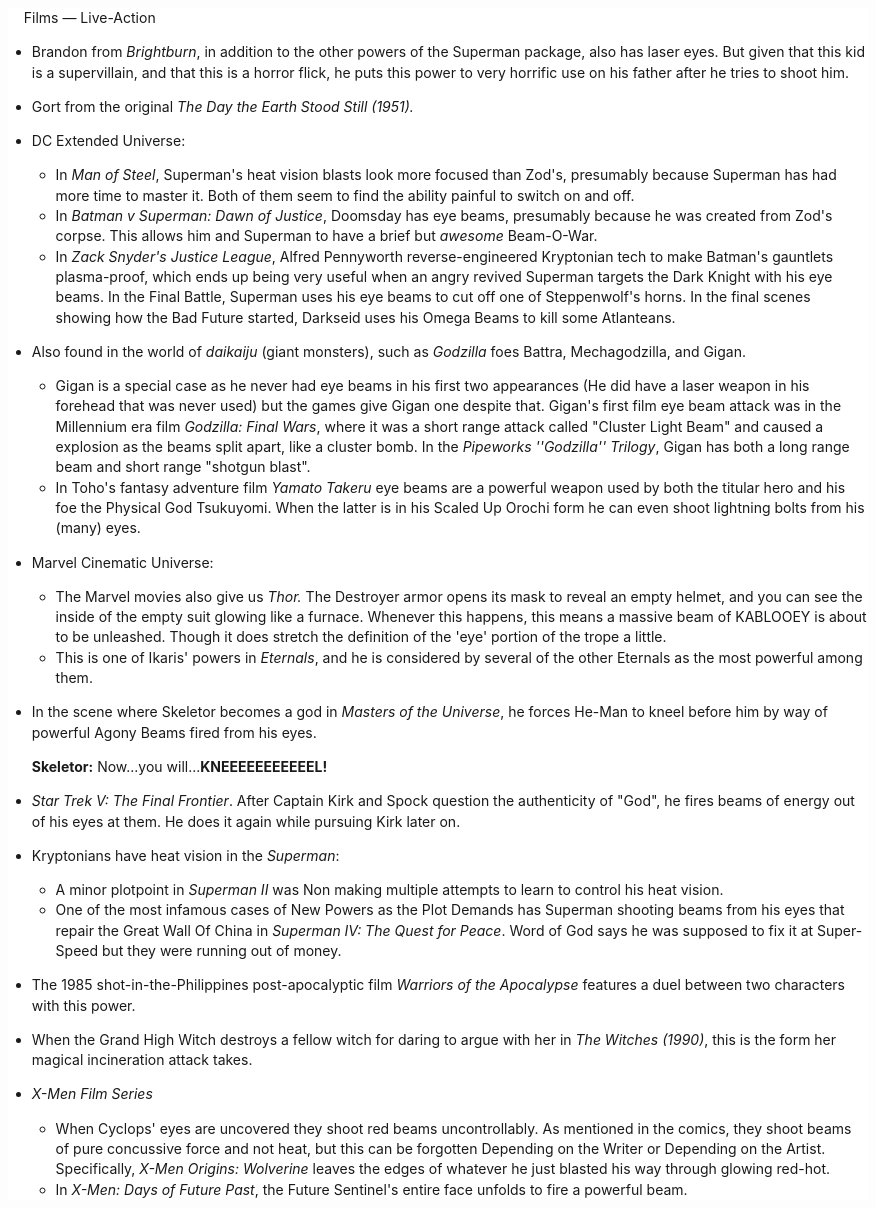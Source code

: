     Films — Live-Action 

-   Brandon from _Brightburn_, in addition to the other powers of the Superman package, also has laser eyes. But given that this kid is a supervillain, and that this is a horror flick, he puts this power to very horrific use on his father after he tries to shoot him.
-   Gort from the original _The Day the Earth Stood Still (1951)._
-   DC Extended Universe:
    -   In _Man of Steel_, Superman's heat vision blasts look more focused than Zod's, presumably because Superman has had more time to master it. Both of them seem to find the ability painful to switch on and off.
    -   In _Batman v Superman: Dawn of Justice_, Doomsday has eye beams, presumably because he was created from Zod's corpse. This allows him and Superman to have a brief but _awesome_ Beam-O-War.
    -   In _Zack Snyder's Justice League_, Alfred Pennyworth reverse-engineered Kryptonian tech to make Batman's gauntlets plasma-proof, which ends up being very useful when an angry revived Superman targets the Dark Knight with his eye beams. In the Final Battle, Superman uses his eye beams to cut off one of Steppenwolf's horns. In the final scenes showing how the Bad Future started, Darkseid uses his Omega Beams to kill some Atlanteans.
-   Also found in the world of _daikaiju_ (giant monsters), such as _Godzilla_ foes Battra, Mechagodzilla, and Gigan.
    -   Gigan is a special case as he never had eye beams in his first two appearances (He did have a laser weapon in his forehead that was never used) but the games give Gigan one despite that. Gigan's first film eye beam attack was in the Millennium era film _Godzilla: Final Wars_, where it was a short range attack called "Cluster Light Beam" and caused a explosion as the beams split apart, like a cluster bomb. In the _Pipeworks ''Godzilla'' Trilogy_, Gigan has both a long range beam and short range "shotgun blast".
    -   In Toho's fantasy adventure film _Yamato Takeru_ eye beams are a powerful weapon used by both the titular hero and his foe the Physical God Tsukuyomi. When the latter is in his Scaled Up Orochi form he can even shoot lightning bolts from his (many) eyes.
-   Marvel Cinematic Universe:
    -   The Marvel movies also give us _Thor._ The Destroyer armor opens its mask to reveal an empty helmet, and you can see the inside of the empty suit glowing like a furnace. Whenever this happens, this means a massive beam of KABLOOEY is about to be unleashed. Though it does stretch the definition of the 'eye' portion of the trope a little.
    -   This is one of Ikaris' powers in _Eternals_, and he is considered by several of the other Eternals as the most powerful among them.
-   In the scene where Skeletor becomes a god in _Masters of the Universe_, he forces He-Man to kneel before him by way of powerful Agony Beams fired from his eyes.
    
    **Skeletor:** Now...you will...**KNEEEEEEEEEEEL!**
    
-   _Star Trek V: The Final Frontier_. After Captain Kirk and Spock question the authenticity of "God", he fires beams of energy out of his eyes at them. He does it again while pursuing Kirk later on.
-   Kryptonians have heat vision in the _Superman_:
    -   A minor plotpoint in _Superman II_ was Non making multiple attempts to learn to control his heat vision.
    -   One of the most infamous cases of New Powers as the Plot Demands has Superman shooting beams from his eyes that repair the Great Wall Of China in _Superman IV: The Quest for Peace_. Word of God says he was supposed to fix it at Super-Speed but they were running out of money.
-   The 1985 shot-in-the-Philippines post-apocalyptic film _Warriors of the Apocalypse_ features a duel between two characters with this power.
-   When the Grand High Witch destroys a fellow witch for daring to argue with her in _The Witches (1990)_, this is the form her magical incineration attack takes.
-   _X-Men Film Series_
    -   When Cyclops' eyes are uncovered they shoot red beams uncontrollably. As mentioned in the comics, they shoot beams of pure concussive force and not heat, but this can be forgotten Depending on the Writer or Depending on the Artist. Specifically, _X-Men Origins: Wolverine_ leaves the edges of whatever he just blasted his way through glowing red-hot.
    -   In _X-Men: Days of Future Past_, the Future Sentinel's entire face unfolds to fire a powerful beam.
